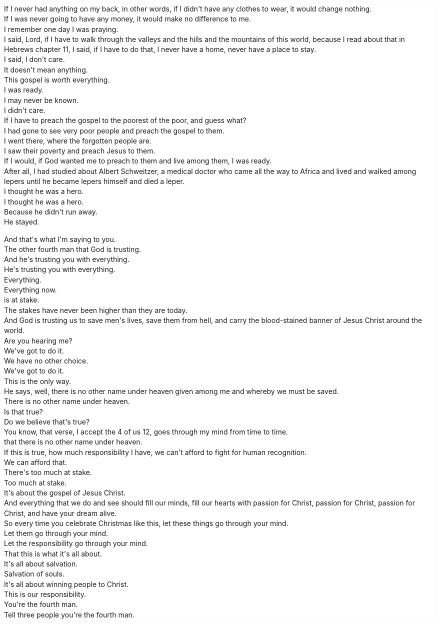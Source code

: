 If I never had anything on my back, in other words, if I didn't have any clothes to wear, it would change nothing.  
 If I was never going to have any money, it would make no difference to me.  
I remember one day I was praying.  
I said, Lord, if I have to walk through the valleys and the hills and the mountains of this world, because I read about that in Hebrews chapter 11, I said, if I have to do that, I never have a home, never have a place to stay.  
I said, I don't care.  
It doesn't mean anything.  
 This gospel is worth everything.  
I was ready.  
I may never be known.  
I didn't care.  
If I have to preach the gospel to the poorest of the poor, and guess what?  
I had gone to see very poor people and preach the gospel to them.  
I went there, where the forgotten people are.  
I saw their poverty and preach Jesus to them.  
 If I would, if God wanted me to preach to them and live among them, I was ready.  
After all, I had studied about Albert Schweitzer, a medical doctor who came all the way to Africa and lived and walked among lepers until he became lepers himself and died a leper.  
I thought he was a hero.  
I thought he was a hero.  
 Because he didn't run away.  
He stayed.  


  
And that's what I'm saying to you.  
The other fourth man that God is trusting.  
And he's trusting you with everything.  
He's trusting you with everything.  
Everything.  
Everything now.  
 is at stake.  
The stakes have never been higher than they are today.  
And God is trusting us to save men's lives, save them from hell, and carry the blood-stained banner of Jesus Christ around the world.  
Are you hearing me?  
We've got to do it.  
 We have no other choice.  
We've got to do it.  
This is the only way.  
He says, well, there is no other name under heaven given among me and whereby we must be saved.  
There is no other name under heaven.  
Is that true?  
Do we believe that's true?  
You know, that verse, I accept the 4 of us 12, goes through my mind from time to time.  
 that there is no other name under heaven.  
If this is true, how much responsibility I have, we can't afford to fight for human recognition.  
We can afford that.  
There's too much at stake.  
Too much at stake.  
 It's about the gospel of Jesus Christ.  
And everything that we do and see should fill our minds, fill our hearts with passion for Christ, passion for Christ, passion for Christ, and have your dream alive.  
So every time you celebrate Christmas like this, let these things go through your mind.  
 Let them go through your mind.  
Let the responsibility go through your mind.  
That this is what it's all about.  
It's all about salvation.  
Salvation of souls.  
It's all about winning people to Christ.  
This is our responsibility.  
You're the fourth man.  
 Tell three people you're the fourth man.  